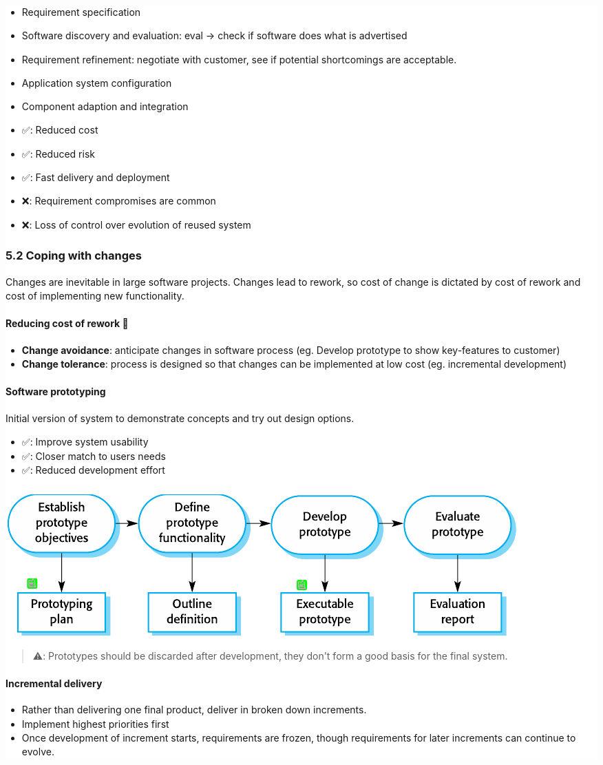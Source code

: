 - Requirement specification
- Software discovery and evaluation: eval -> check if software does what is advertised
- Requirement refinement: negotiate with customer, see if potential shortcomings are acceptable.
- Application system configuration
- Component adaption and integration

- ✅: Reduced cost
- ✅: Reduced risk
- ✅: Fast delivery and deployment
- ❌: Requirement compromises are common
- ❌: Loss of control over evolution of reused system

### 5.2 Coping with changes

Changes are inevitable in large software projects. Changes lead to rework, so cost of change is dictated by cost of rework and cost of implementing new functionality.

#### Reducing cost of rework 💾

- **Change avoidance**: anticipate changes in software process (eg. Develop prototype to show key-features to customer)
- **Change tolerance**: process is designed so that changes can be implemented at low cost (eg. incremental development)

#### Software prototyping

Initial version of system to demonstrate concepts and try out design options.

- ✅: Improve system usability
- ✅: Closer match to users needs
- ✅: Reduced development effort

![Prototype development process](./img/prototype-developement.png)

> ⚠️: Prototypes should be discarded after development, they don't form a good basis for the final system.

#### Incremental delivery

- Rather than delivering one final product, deliver in broken down increments.
- Implement highest priorities first
- Once development of increment starts, requirements are frozen, though requirements for later increments can continue to evolve.
